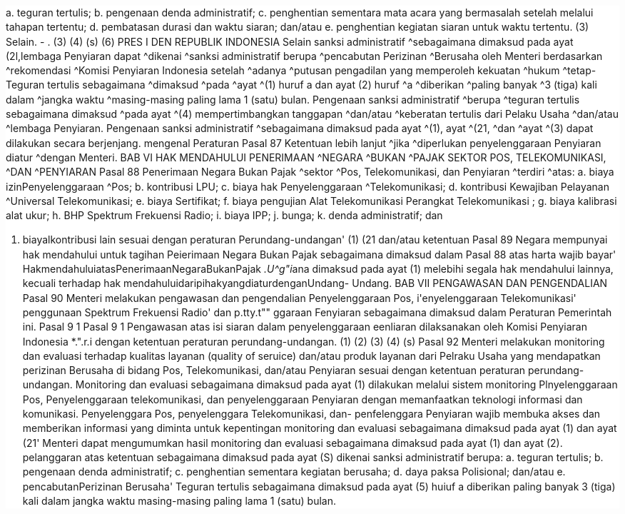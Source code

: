 a. teguran tertulis;
b. pengenaan denda administratif;
c. penghentian sementara mata acara yang bermasalah setelah melalui tahapan tertentu;
d. pembatasan durasi dan waktu siaran; dan/atau
e. penghentian kegiatan siaran untuk waktu tertentu. (3) Selain. - .
(3) (4) (s) (6) PRES I DEN REPUBLIK INDONESIA Selain sanksi administratif ^sebagaimana dimaksud pada ayat (2l,lembaga Penyiaran dapat ^dikenai ^sanksi administratif berupa ^pencabutan Perizinan ^Berusaha oleh Menteri berdasarkan ^rekomendasi ^Komisi Penyiaran Indonesia setelah ^adanya ^putusan pengadilan yang memperoleh kekuatan ^hukum ^tetap- Teguran tertulis sebagaimana ^dimaksud ^pada ^ayat ^(1) huruf a dan ayat (2) huruf ^a ^diberikan ^paling banyak ^3 (tiga) kali dalam ^jangka waktu ^masing-masing paling lama 1 (satu) bulan. Pengenaan sanksi administratif ^berupa ^teguran tertulis sebagaimana dimaksud ^pada ayat ^(4) mempertimbangkan tanggapan ^dan/atau ^keberatan tertulis dari Pelaku Usaha ^dan/atau ^lembaga Penyiaran. Pengenaan sanksi administratif ^sebagaimana dimaksud pada ayat ^(1), ayat ^(21, ^dan ^ayat ^(3) dapat dilakukan secara berjenjang. mengenal Peraturan Pasal 87 Ketentuan lebih lanjut ^jika ^diperlukan penyelenggaraan Penyiaran diatur ^dengan Menteri.
BAB VI HAK MENDAHULUI PENERIMAAN ^NEGARA ^BUKAN ^PAJAK SEKTOR POS, TELEKOMUNIKASI, ^DAN ^PENYIARAN Pasal 88 Penerimaan Negara Bukan Pajak ^sektor ^Pos, Telekomunikasi, dan Penyiaran ^terdiri ^atas:
a. biaya izinPenyelenggaraan ^Pos;
b. kontribusi LPU;
c. biaya hak Penyelenggaraan ^Telekomunikasi;
d. kontribusi Kewajiban Pelayanan ^Universal Telekomunikasi;
e. biaya Sertifikat;
f. biaya pengujian Alat Telekomunikasi Perangkat Telekomunikasi ;
g. biaya kalibrasi alat ukur;
h. BHP Spektrum Frekuensi Radio;
i. biaya IPP;
j. bunga;
k. denda administratif; dan
1. biayalkontribusi lain sesuai dengan peraturan Perundang-undangan' (1) (21 dan/atau ketentuan
Pasal 89
Negara mempunyai hak mendahului untuk tagihan Peierimaan Negara Bukan Pajak sebagaimana dimaksud dalam Pasal 88 atas harta wajib bayar' HakmendahuluiatasPenerimaanNegaraBukanPajak *.U^g"i*ana dimaksud pada ayat (1) melebihi segala hak mendahului lainnya, kecuali terhadap hak mendahuluidaripihakyangdiaturdenganUndang- Undang.
BAB VII PENGAWASAN DAN PENGENDALIAN Pasal 90 Menteri melakukan pengawasan dan pengendalian Penyelenggaraan Pos, i'enyelenggaraan Telekomunikasi' penggunaan Spektrum Frekuensi Radio' dan p.tty.t"" ggaraan Fenyiaran sebagaimana dimaksud dalam Peraturan Pemerintah ini. Pasal 9 1 Pasal 9 1 Pengawasan atas isi siaran dalam penyelenggaraan eenliaran dilaksanakan oleh Komisi Penyiaran Indonesia *.".r.i dengan ketentuan peraturan perundang-undangan.
(1) (2) (3) (4) (s)
Pasal 92
Menteri melakukan monitoring dan evaluasi terhadap kualitas layanan (quality of seruice) dan/atau produk layanan dari Pelraku Usaha yang mendapatkan perizinan Berusaha di bidang Pos, Telekomunikasi, dan/atau Penyiaran sesuai dengan ketentuan peraturan perundang-undangan. Monitoring dan evaluasi sebagaimana dimaksud pada ayat (1) dilakukan melalui sistem monitoring Plnyelenggaraan Pos, Penyelenggaraan telekomunikasi, dan penyelenggaraan Penyiaran dengan memanfaatkan teknologi informasi dan komunikasi. Penyelenggara Pos, penyelenggara Telekomunikasi, dan- penfelenggara Penyiaran wajib membuka akses dan memberikan informasi yang diminta untuk kepentingan monitoring dan evaluasi sebagaimana dimaksud pada ayat (1) dan ayat (21' Menteri dapat mengumumkan hasil monitoring dan evaluasi sebagaimana dimaksud pada ayat (1) dan ayat (2). pelanggaran atas ketentuan sebagaimana dimaksud pada ayat (S) dikenai sanksi administratif berupa:
a. teguran tertulis;
b. pengenaan denda administratif;
c. penghentian sementara kegiatan berusaha;
d. daya paksa Polisional; dan/atau
e. pencabutanPerizinan Berusaha' Teguran tertulis sebagaimana dimaksud pada ayat (5) huiuf a diberikan paling banyak 3 (tiga) kali dalam jangka waktu masing-masing paling lama 1 (satu) bulan.
